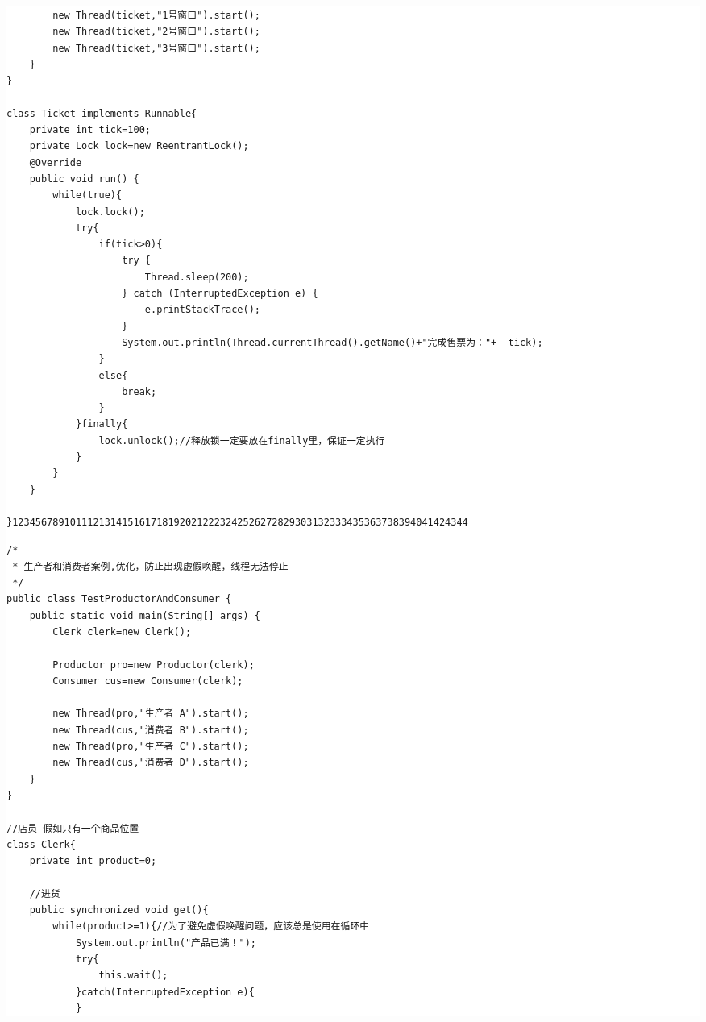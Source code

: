```
        new Thread(ticket,"1号窗口").start();
        new Thread(ticket,"2号窗口").start();
        new Thread(ticket,"3号窗口").start();
    }
}

class Ticket implements Runnable{
    private int tick=100;
    private Lock lock=new ReentrantLock();
    @Override
    public void run() {
        while(true){
            lock.lock();
            try{
                if(tick>0){
                    try {
                        Thread.sleep(200);
                    } catch (InterruptedException e) {
                        e.printStackTrace();
                    }
                    System.out.println(Thread.currentThread().getName()+"完成售票为："+--tick);
                }
                else{
                    break;
                }
            }finally{
                lock.unlock();//释放锁一定要放在finally里，保证一定执行
            }
        }
    }

}1234567891011121314151617181920212223242526272829303132333435363738394041424344
```

```
/*
 * 生产者和消费者案例,优化，防止出现虚假唤醒，线程无法停止
 */
public class TestProductorAndConsumer {
    public static void main(String[] args) {
        Clerk clerk=new Clerk();

        Productor pro=new Productor(clerk);
        Consumer cus=new Consumer(clerk);

        new Thread(pro,"生产者 A").start();
        new Thread(cus,"消费者 B").start();
        new Thread(pro,"生产者 C").start();
        new Thread(cus,"消费者 D").start();
    }
}

//店员 假如只有一个商品位置
class Clerk{
    private int product=0;

    //进货
    public synchronized void get(){
        while(product>=1){//为了避免虚假唤醒问题，应该总是使用在循环中
            System.out.println("产品已满！");
            try{
                this.wait();
            }catch(InterruptedException e){
            }
```